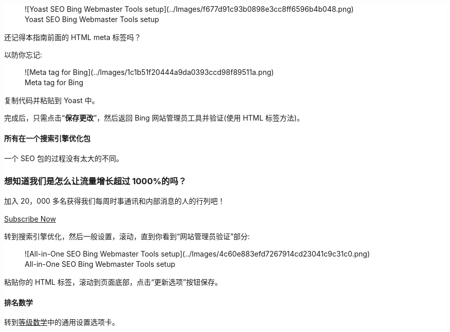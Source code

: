 <figure id="attachment_57346" aria-describedby="caption-attachment-57346" style="width: 1500px" class="wp-caption alignnone">![Yoast SEO Bing Webmaster Tools setup](../Images/f677d91c93b0898e3cc8ff6596b4b048.png)

<figcaption id="caption-attachment-57346" class="wp-caption-text">Yoast SEO Bing Webmaster Tools setup</figcaption>

</figure>

还记得本指南前面的 HTML meta 标签吗？

以防你忘记:

<figure id="attachment_57347" aria-describedby="caption-attachment-57347" style="width: 1500px" class="wp-caption alignnone">![Meta tag for Bing](../Images/1c1b51f20444a9da0393ccd98f89511a.png)

<figcaption id="caption-attachment-57347" class="wp-caption-text">Meta tag for Bing</figcaption>

</figure>

复制代码并粘贴到 Yoast 中。

完成后，只需点击“**保存更改**”，然后返回 Bing 网站管理员工具并验证(使用 HTML 标签方法)。

#### 所有在一个搜索引擎优化包

一个 SEO 包的过程没有太大的不同。

 <dialog id="newsletter" class="dialog dialog has-dark-blue-background-color email-modal" aria-hidden="true">## 注册订阅时事通讯

<kinsta-form show-name="false" show-phone="false" show-website="false" show-company="false" show-disk-space="false" show-monthly-visits="false" show-number-of-websites="false" show-message="false" submit-button-text="Sign Up Now" submit-button-text-sending="Signing Up..." success-title="Thanks for subscribing!" success-message="Keep an eye out for our next newsletter." terms-template="newsletter" hubspot-source="subscribe_to_newsletter" submit-button-text-loading="Signing Up"></kinsta-form></dialog>

### 想知道我们是怎么让流量增长超过 1000%的吗？

加入 20，000 多名获得我们每周时事通讯和内部消息的人的行列吧！

[Subscribe Now](#newsletter)

转到搜索引擎优化，然后一般设置，滚动，直到你看到“网站管理员验证”部分:

<figure id="attachment_57349" aria-describedby="caption-attachment-57349" style="width: 1500px" class="wp-caption alignnone">![All-in-One SEO Bing Webmaster Tools setup](../Images/4c60e883efd7267914cd23041c9c31c0.png)

<figcaption id="caption-attachment-57349" class="wp-caption-text">All-in-One SEO Bing Webmaster Tools setup</figcaption>

</figure>

粘贴你的 HTML 标签，滚动到页面底部，点击“更新选项”按钮保存。

#### 排名数学

转到[等级数学](https://kinsta.com/blog/best-seo-plugins-for-wordpress/#rank-math)中的通用设置选项卡。
